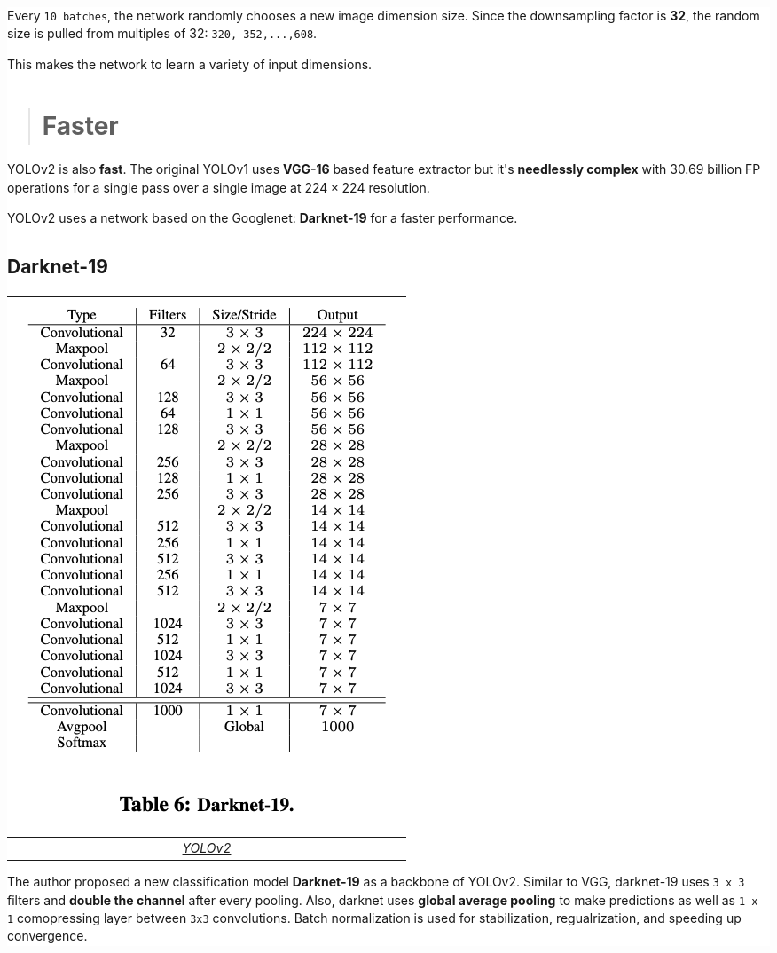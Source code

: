 Every `10 batches`, the network randomly chooses a new image dimension size. Since the downsampling factor is **32**, the random size is pulled from multiples of $32$: `320, 352,...,608`.

This makes the network to learn a variety of input dimensions.

> # Faster

YOLOv2 is also **fast**. The original YOLOv1 uses **VGG-16** based feature extractor but it's **needlessly complex** with $30.69$ billion FP operations for a single pass over a single image at $224 \times 224$ resolution.

YOLOv2 uses a network based on the Googlenet: **Darknet-19** for a faster performance.

## Darknet-19

| ![cutmix](../../assets/images/paper/yolov2/yolov2_3.png) |
| :------------------------------------------------------: |
|       _[YOLOv2](https://arxiv.org/abs/1612.08242)_       |

The author proposed a new classification model **Darknet-19** as a backbone of YOLOv2. Similar to VGG, darknet-19 uses `3 x 3` filters and **double the channel** after every pooling. Also, darknet uses **global average pooling** to make predictions as well as `1 x 1` comopressing layer between `3x3` convolutions. Batch normalization is used for stabilization, regualrization, and speeding up convergence.
